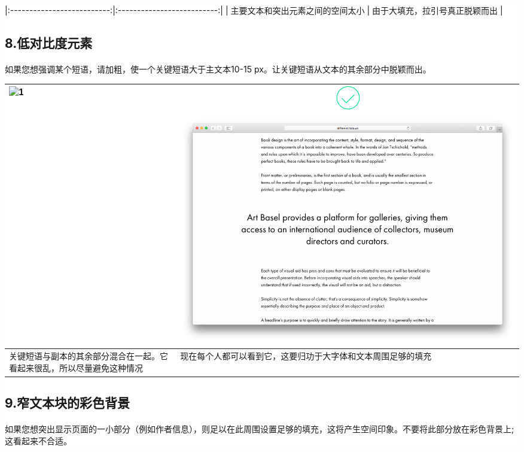 |:--------------------------:|:--------------------------:|
| 主要文本和突出元素之间的空间太小           | 由于大填充，拉引号真正脱颖而出            |

## 8.低对比度元素

如果您想强调某个短语，请加粗，使一个关键短语大于主文本10-15 px。让关键短语从文本的其余部分中脱颖而出。

| ![1](E:\OneDrive\云哲\02-修道-笔记\随笔\网页设计中的常见错误\2-8.1.png) | ![2](网页设计中的常见错误\2-8.2.png)     |
|:----------------------------------------------------- |:------------------------------ |
| 关键短语与副本的其余部分混合在一起。它看起来很乱，所以尽量避免这种情况                   | 现在每个人都可以看到它，这要归功于大字体和文本周围足够的填充 |

## 9.窄文本块的彩色背景

如果您想突出显示页面的一小部分（例如作者信息），则足以在此周围设置足够的填充，这将产生空间印象。不要将此部分放在彩色背景上;这看起来不合适。
